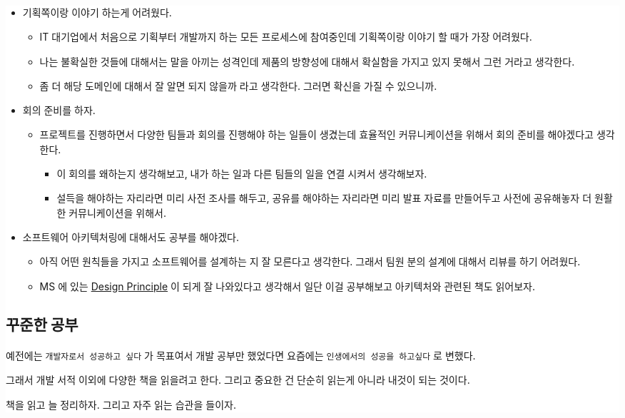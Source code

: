 - 기획쪽이랑 이야기 하는게 어려웠다.

  - IT 대기업에서 처음으로 기획부터 개발까지 하는 모든 프로세스에 참여중인데 기획쪽이랑 이야기 할 때가 가장 어려웠다. 

  - 나는 불확실한 것들에 대해서는 말을 아끼는 성격인데 제품의 방향성에 대해서 확실함을 가지고 있지 못해서 그런 거라고 생각한다. 

  - 좀 더 해당 도메인에 대해서 잘 알면 되지 않을까 라고 생각한다. 그러면 확신을 가질 수 있으니까.

- 회의 준비를 하자.
  
  - 프로젝트를 진행하면서 다양한 팀들과 회의를 진행해야 하는 일들이 생겼는데 효율적인 커뮤니케이션을 위해서 회의 준비를 해야겠다고 생각한다. 

    - 이 회의를 왜하는지 생각해보고, 내가 하는 일과 다른 팀들의 일을 연결 시켜서 생각해보자. 

    - 설득을 해야하는 자리라면 미리 사전 조사를 해두고, 공유를 해야하는 자리라면 미리 발표 자료를 만들어두고 사전에 공유해놓자 더 원활한 커뮤니케이션을 위해서.

- 소프트웨어 아키텍처링에 대해서도 공부를 해야겠다.

  - 아직 어떤 원칙들을 가지고 소프트웨어를 설계하는 지 잘 모른다고 생각한다. 그래서 팀원 분의 설계에 대해서 리뷰를 하기 어려웠다.  

  - MS 에 있는 [Design Principle](https://learn.microsoft.com/en-us/azure/architecture/guide/design-principles/) 이 되게 잘 나와있다고 생각해서 일단 이걸 공부해보고 아키텍처와 관련된 책도 읽어보자. 


## 꾸준한 공부 

예전에는 `개발자로서 성공하고 싶다` 가 목표여서 개발 공부만 했었다면 요즘에는 `인생에서의 성공을 하고싶다` 로 변했다. 

그래서 개발 서적 이외에 다양한 책을 읽을려고 한다. 그리고 중요한 건 단순히 읽는게 아니라 내것이 되는 것이다.

책을 읽고 늘 정리하자. 그리고 자주 읽는 습관을 들이자.  
